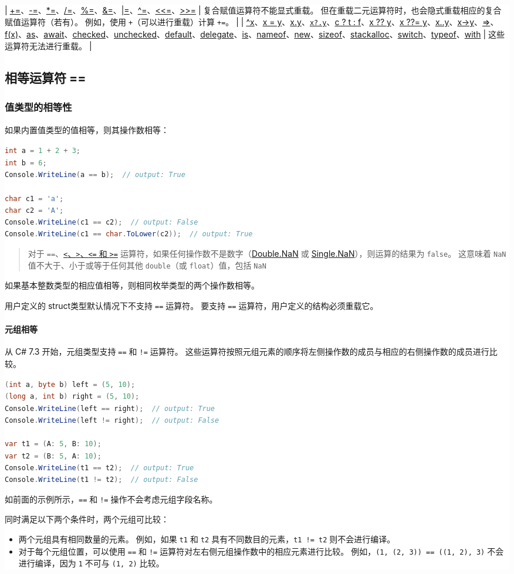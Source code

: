 | [+=](https://docs.microsoft.com/zh-cn/dotnet/csharp/language-reference/operators/arithmetic-operators#compound-assignment)、[-=](https://docs.microsoft.com/zh-cn/dotnet/csharp/language-reference/operators/arithmetic-operators#compound-assignment)、[*=](https://docs.microsoft.com/zh-cn/dotnet/csharp/language-reference/operators/arithmetic-operators#compound-assignment)、[/=](https://docs.microsoft.com/zh-cn/dotnet/csharp/language-reference/operators/arithmetic-operators#compound-assignment)、[%=](https://docs.microsoft.com/zh-cn/dotnet/csharp/language-reference/operators/arithmetic-operators#compound-assignment)、[&=](https://docs.microsoft.com/zh-cn/dotnet/csharp/language-reference/operators/boolean-logical-operators#compound-assignment)、[\|=](https://docs.microsoft.com/zh-cn/dotnet/csharp/language-reference/operators/boolean-logical-operators#compound-assignment)、[^=](https://docs.microsoft.com/zh-cn/dotnet/csharp/language-reference/operators/boolean-logical-operators#compound-assignment)、[<<=](https://docs.microsoft.com/zh-cn/dotnet/csharp/language-reference/operators/bitwise-and-shift-operators#compound-assignment)、[>>=](https://docs.microsoft.com/zh-cn/dotnet/csharp/language-reference/operators/bitwise-and-shift-operators#compound-assignment) | 复合赋值运算符不能显式重载。 但在重载二元运算符时，也会隐式重载相应的复合赋值运算符（若有）。 例如，使用 `+`（可以进行重载）计算 `+=`。 |
| [^x](https://docs.microsoft.com/zh-cn/dotnet/csharp/language-reference/operators/member-access-operators#index-from-end-operator-)、[x = y](https://docs.microsoft.com/zh-cn/dotnet/csharp/language-reference/operators/assignment-operator)、[x.y](https://docs.microsoft.com/zh-cn/dotnet/csharp/language-reference/operators/member-access-operators#member-access-expression-)、[`x?.y`](https://docs.microsoft.com/zh-cn/dotnet/csharp/language-reference/operators/member-access-operators#null-conditional-operators--and-)、[c ? t : f](https://docs.microsoft.com/zh-cn/dotnet/csharp/language-reference/operators/conditional-operator)、[x ?? y](https://docs.microsoft.com/zh-cn/dotnet/csharp/language-reference/operators/null-coalescing-operator)、[x ??= y](https://docs.microsoft.com/zh-cn/dotnet/csharp/language-reference/operators/null-coalescing-operator)、[x..y](https://docs.microsoft.com/zh-cn/dotnet/csharp/language-reference/operators/member-access-operators#range-operator-)、[x->y](https://docs.microsoft.com/zh-cn/dotnet/csharp/language-reference/operators/pointer-related-operators#pointer-member-access-operator--)、[=>](https://docs.microsoft.com/zh-cn/dotnet/csharp/language-reference/operators/lambda-operator)、[f(x)](https://docs.microsoft.com/zh-cn/dotnet/csharp/language-reference/operators/member-access-operators#invocation-expression-)、[as](https://docs.microsoft.com/zh-cn/dotnet/csharp/language-reference/operators/type-testing-and-cast#as-operator)、[await](https://docs.microsoft.com/zh-cn/dotnet/csharp/language-reference/operators/await)、[checked](https://docs.microsoft.com/zh-cn/dotnet/csharp/language-reference/keywords/checked)、[unchecked](https://docs.microsoft.com/zh-cn/dotnet/csharp/language-reference/keywords/unchecked)、[default](https://docs.microsoft.com/zh-cn/dotnet/csharp/language-reference/operators/default)、[delegate](https://docs.microsoft.com/zh-cn/dotnet/csharp/language-reference/operators/delegate-operator)、[is](https://docs.microsoft.com/zh-cn/dotnet/csharp/language-reference/operators/type-testing-and-cast#is-operator)、[nameof](https://docs.microsoft.com/zh-cn/dotnet/csharp/language-reference/operators/nameof)、[new](https://docs.microsoft.com/zh-cn/dotnet/csharp/language-reference/operators/new-operator)、[sizeof](https://docs.microsoft.com/zh-cn/dotnet/csharp/language-reference/operators/sizeof)、[stackalloc](https://docs.microsoft.com/zh-cn/dotnet/csharp/language-reference/operators/stackalloc)、[switch](https://docs.microsoft.com/zh-cn/dotnet/csharp/language-reference/operators/switch-expression)、[typeof](https://docs.microsoft.com/zh-cn/dotnet/csharp/language-reference/operators/type-testing-and-cast#typeof-operator)、[with](https://docs.microsoft.com/zh-cn/dotnet/csharp/language-reference/operators/with-expression) | 这些运算符无法进行重载。                                     |



## 相等运算符 ==

### 值类型的相等性

如果内置值类型的值相等，则其操作数相等：

```c#
int a = 1 + 2 + 3;
int b = 6;
Console.WriteLine(a == b);  // output: True

char c1 = 'a';
char c2 = 'A';
Console.WriteLine(c1 == c2);  // output: False
Console.WriteLine(c1 == char.ToLower(c2));  // output: True
```

> 对于 `==`、[`<`、`>`、`<=` 和 `>=`](https://docs.microsoft.com/zh-cn/dotnet/csharp/language-reference/operators/comparison-operators) 运算符，如果任何操作数不是数字（[Double.NaN](https://docs.microsoft.com/zh-cn/dotnet/api/system.double.nan) 或 [Single.NaN](https://docs.microsoft.com/zh-cn/dotnet/api/system.single.nan)），则运算的结果为 `false`。 这意味着 `NaN` 值不大于、小于或等于任何其他 `double`（或 `float`）值，包括 `NaN`

如果基本整数类型的相应值相等，则相同枚举类型的两个操作数相等。

用户定义的 struct类型默认情况下不支持 `==` 运算符。 要支持 `==` 运算符，用户定义的结构必须重载它。

#### 元组相等

从 C# 7.3 开始，元组类型支持 `==` 和 `!=` 运算符。 这些运算符按照元组元素的顺序将左侧操作数的成员与相应的右侧操作数的成员进行比较。

```c#
(int a, byte b) left = (5, 10);
(long a, int b) right = (5, 10);
Console.WriteLine(left == right);  // output: True
Console.WriteLine(left != right);  // output: False

var t1 = (A: 5, B: 10);
var t2 = (B: 5, A: 10);
Console.WriteLine(t1 == t2);  // output: True
Console.WriteLine(t1 != t2);  // output: False
```

如前面的示例所示，`==` 和 `!=` 操作不会考虑元组字段名称。

同时满足以下两个条件时，两个元组可比较：

- 两个元组具有相同数量的元素。 例如，如果 `t1` 和 `t2` 具有不同数目的元素，`t1 != t2` 则不会进行编译。
- 对于每个元组位置，可以使用 `==` 和 `!=` 运算符对左右侧元组操作数中的相应元素进行比较。 例如，`(1, (2, 3)) == ((1, 2), 3)` 不会进行编译，因为 `1` 不可与 `(1, 2)` 比较。
